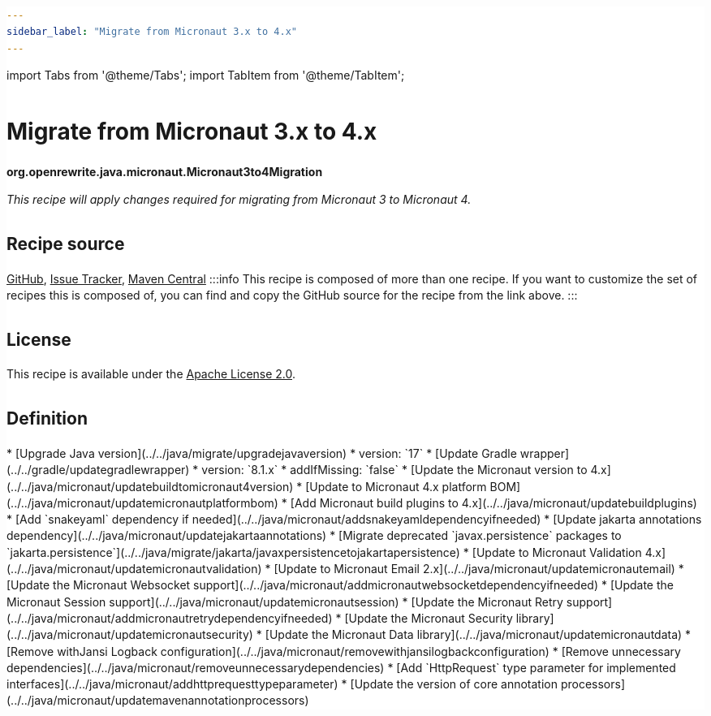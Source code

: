 ```yaml
---
sidebar_label: "Migrate from Micronaut 3.x to 4.x"
---
```


import Tabs from '@theme/Tabs';
import TabItem from '@theme/TabItem';

# Migrate from Micronaut 3.x to 4.x

**org.openrewrite.java.micronaut.Micronaut3to4Migration**

_This recipe will apply changes required for migrating from Micronaut 3 to Micronaut 4._

## Recipe source

[GitHub](https://github.com/openrewrite/rewrite-micronaut/blob/main/src/main/resources/META-INF/rewrite/micronaut3-to-4.yml), 
[Issue Tracker](https://github.com/openrewrite/rewrite-micronaut/issues), 
[Maven Central](https://central.sonatype.com/artifact/org.openrewrite.recipe/rewrite-micronaut/)
:::info
This recipe is composed of more than one recipe. If you want to customize the set of recipes this is composed of, you can find and copy the GitHub source for the recipe from the link above.
:::
## License

This recipe is available under the [Apache License 2.0](https://www.apache.org/licenses/LICENSE-2.0).


## Definition

<Tabs groupId="recipeType">
<TabItem value="recipe-list" label="Recipe List" >
* [Upgrade Java version](../../java/migrate/upgradejavaversion)
  * version: `17`
* [Update Gradle wrapper](../../gradle/updategradlewrapper)
  * version: `8.1.x`
  * addIfMissing: `false`
* [Update the Micronaut version to 4.x](../../java/micronaut/updatebuildtomicronaut4version)
* [Update to Micronaut 4.x platform BOM](../../java/micronaut/updatemicronautplatformbom)
* [Add Micronaut build plugins to 4.x](../../java/micronaut/updatebuildplugins)
* [Add `snakeyaml` dependency if needed](../../java/micronaut/addsnakeyamldependencyifneeded)
* [Update jakarta annotations dependency](../../java/micronaut/updatejakartaannotations)
* [Migrate deprecated `javax.persistence` packages to `jakarta.persistence`](../../java/migrate/jakarta/javaxpersistencetojakartapersistence)
* [Update to Micronaut Validation 4.x](../../java/micronaut/updatemicronautvalidation)
* [Update to Micronaut Email 2.x](../../java/micronaut/updatemicronautemail)
* [Update the Micronaut Websocket support](../../java/micronaut/addmicronautwebsocketdependencyifneeded)
* [Update the Micronaut Session support](../../java/micronaut/updatemicronautsession)
* [Update the Micronaut Retry support](../../java/micronaut/addmicronautretrydependencyifneeded)
* [Update the Micronaut Security library](../../java/micronaut/updatemicronautsecurity)
* [Update the Micronaut Data library](../../java/micronaut/updatemicronautdata)
* [Remove withJansi Logback configuration](../../java/micronaut/removewithjansilogbackconfiguration)
* [Remove unnecessary dependencies](../../java/micronaut/removeunnecessarydependencies)
* [Add `HttpRequest` type parameter for implemented interfaces](../../java/micronaut/addhttprequesttypeparameter)
* [Update the version of core annotation processors](../../java/micronaut/updatemavenannotationprocessors)